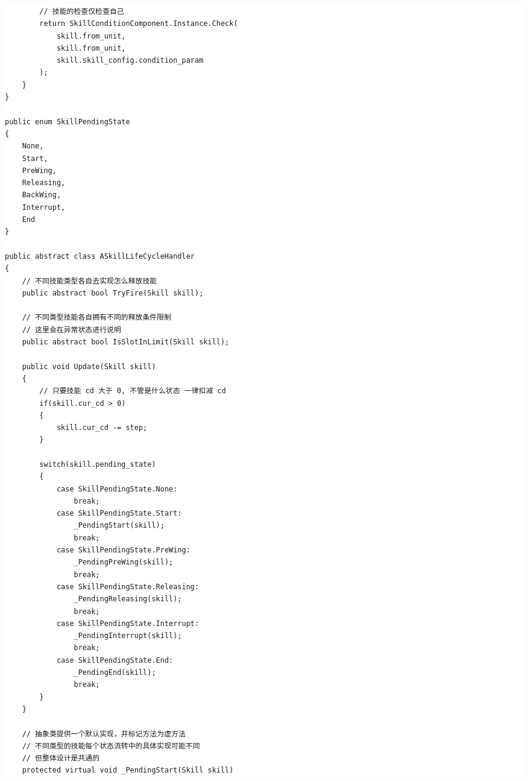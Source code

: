 ```
        // 技能的检查仅检查自己
        return SkillConditionComponent.Instance.Check(
            skill.from_unit,
            skill.from_unit,
            skill.skill_config.condition_param
        );
    }
}

public enum SkillPendingState
{
    None,
    Start,
    PreWing,
    Releasing,
    BackWing,
    Interrupt,
    End
}

public abstract class ASkillLifeCycleHandler
{
    // 不同技能类型各自去实现怎么释放技能
    public abstract bool TryFire(Skill skill);

    // 不同类型技能各自拥有不同的释放条件限制
    // 这里会在异常状态进行说明
    public abstract bool IsSlotInLimit(Skill skill);
    
    public void Update(Skill skill)
    {
        // 只要技能 cd 大于 0, 不管是什么状态 一律扣减 cd
        if(skill.cur_cd > 0)
        {
            skill.cur_cd -= step;
        }
        
        switch(skill.pending_state)
        {
            case SkillPendingState.None:
                break;
            case SkillPendingState.Start:
                _PendingStart(skill);
                break;
            case SkillPendingState.PreWing:
                _PendingPreWing(skill);
                break;
            case SkillPendingState.Releasing:
                _PendingReleasing(skill);
                break;
            case SkillPendingState.Interrupt:
                _PendingInterrupt(skill);
                break;
            case SkillPendingState.End:
                _PendingEnd(skill);
                break;
        }
    }
    
    // 抽象类提供一个默认实现，并标记方法为虚方法
    // 不同类型的技能每个状态流转中的具体实现可能不同
    // 但整体设计是共通的
    protected virtual void _PendingStart(Skill skill)
```